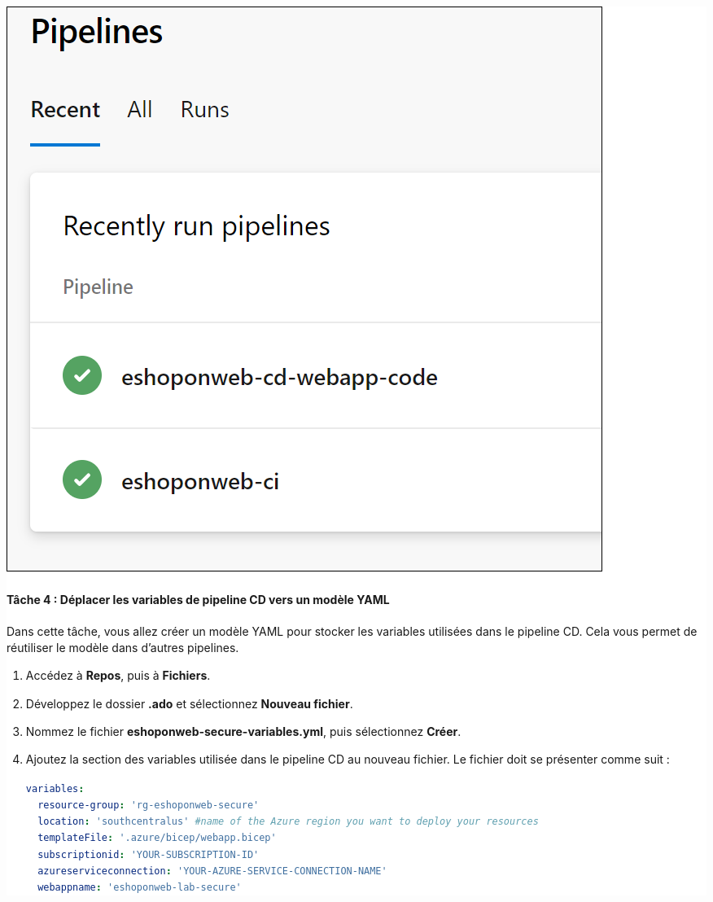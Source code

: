 ![Capture d’écran des pipelines CI/CD correctement exécutés.](media/pipeline-successful-executed.png)

#### Tâche 4 : Déplacer les variables de pipeline CD vers un modèle YAML

Dans cette tâche, vous allez créer un modèle YAML pour stocker les variables utilisées dans le pipeline CD. Cela vous permet de réutiliser le modèle dans d’autres pipelines.

1. Accédez à **Repos**, puis à **Fichiers**.

1. Développez le dossier **.ado** et sélectionnez **Nouveau fichier**.

1. Nommez le fichier **eshoponweb-secure-variables.yml**, puis sélectionnez **Créer**.

1. Ajoutez la section des variables utilisée dans le pipeline CD au nouveau fichier. Le fichier doit se présenter comme suit :

    ```YAML
    variables:
      resource-group: 'rg-eshoponweb-secure'
      location: 'southcentralus' #name of the Azure region you want to deploy your resources
      templateFile: '.azure/bicep/webapp.bicep'
      subscriptionid: 'YOUR-SUBSCRIPTION-ID'
      azureserviceconnection: 'YOUR-AZURE-SERVICE-CONNECTION-NAME'
      webappname: 'eshoponweb-lab-secure'
